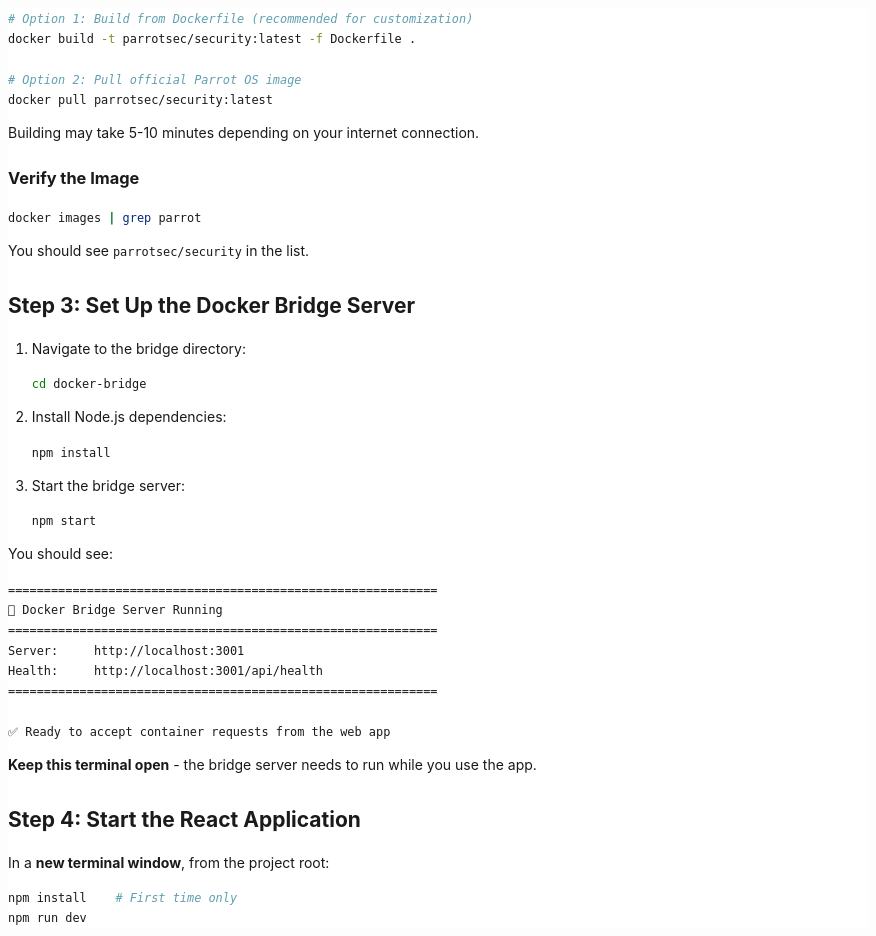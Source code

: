 ```bash
# Option 1: Build from Dockerfile (recommended for customization)
docker build -t parrotsec/security:latest -f Dockerfile .

# Option 2: Pull official Parrot OS image
docker pull parrotsec/security:latest
```

Building may take 5-10 minutes depending on your internet connection.

### Verify the Image
```bash
docker images | grep parrot
```

You should see `parrotsec/security` in the list.

## Step 3: Set Up the Docker Bridge Server

1. Navigate to the bridge directory:
   ```bash
   cd docker-bridge
   ```

2. Install Node.js dependencies:
   ```bash
   npm install
   ```

3. Start the bridge server:
   ```bash
   npm start
   ```

You should see:
```
============================================================
🐳 Docker Bridge Server Running
============================================================
Server:     http://localhost:3001
Health:     http://localhost:3001/api/health
============================================================

✅ Ready to accept container requests from the web app
```

**Keep this terminal open** - the bridge server needs to run while you use the app.

## Step 4: Start the React Application

In a **new terminal window**, from the project root:

```bash
npm install    # First time only
npm run dev
```
